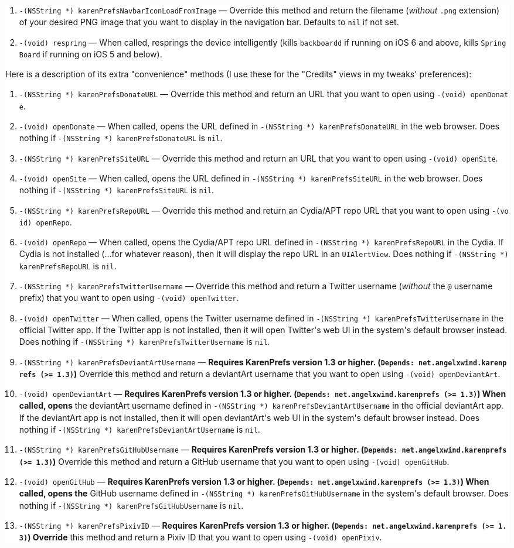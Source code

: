 1. `-(NSString *) karenPrefsNavbarIconLoadFromImage` — Override this method and return the filename (_without_ `.png` extension) of your desired PNG image that you want to display in the navigation bar. Defaults to `nil` if not set.

1. `-(void) respring` — When called, resprings the device intelligently (kills `backboardd` if running on iOS 6 and above, kills `SpringBoard` if running on iOS 5 and below).

Here is a description of its extra "convenience" methods (I use these for the "Credits" views in my tweaks' preferences):

1. `-(NSString *) karenPrefsDonateURL` — Override this method and return an URL that you want to open using `-(void) openDonate`.

1. `-(void) openDonate` — When called, opens the URL defined in `-(NSString *) karenPrefsDonateURL` in the web browser. Does nothing if `-(NSString *) karenPrefsDonateURL` is `nil`.

1. `-(NSString *) karenPrefsSiteURL` — Override this method and return an URL that you want to open using `-(void) openSite`.

1. `-(void) openSite` — When called, opens the URL defined in `-(NSString *) karenPrefsSiteURL` in the web browser. Does nothing if `-(NSString *) karenPrefsSiteURL` is `nil`.

1. `-(NSString *) karenPrefsRepoURL` — Override this method and return an Cydia/APT repo URL that you want to open using `-(void) openRepo`.

1. `-(void) openRepo` — When called, opens the Cydia/APT repo URL defined in `-(NSString *) karenPrefsRepoURL` in the Cydia. If Cydia is not installed (...for whatever reason), then it will display the repo URL in an `UIAlertView`. Does nothing if `-(NSString *) karenPrefsRepoURL` is `nil`.

1. `-(NSString *) karenPrefsTwitterUsername` — Override this method and return a Twitter username (_without_ the `@` username prefix) that you want to open using `-(void) openTwitter`.

1. `-(void) openTwitter` — When called, opens the Twitter username defined in `-(NSString *) karenPrefsTwitterUsername` in the official Twitter app. If the Twitter app is not installed, then it will open Twitter's web UI in the system's default browser instead. Does nothing if `-(NSString *) karenPrefsTwitterUsername` is `nil`.

1. `-(NSString *) karenPrefsDeviantArtUsername` — **Requires KarenPrefs version 1.3 or higher. (`Depends: net.angelxwind.karenprefs (>= 1.3)`)** Override this method and return a deviantArt username that you want to open using `-(void) openDeviantArt`.

1. `-(void) openDeviantArt` — **Requires KarenPrefs version 1.3 or higher. (`Depends: net.angelxwind.karenprefs (>= 1.3)`) When called, opens** the deviantArt username defined in `-(NSString *) karenPrefsDeviantArtUsername` in the official deviantArt app. If the deviantArt app is not installed, then it will open deviantArt's web UI in the system's default browser instead. Does nothing if `-(NSString *) karenPrefsDeviantArtUsername` is `nil`.

1. `-(NSString *) karenPrefsGitHubUsername` — **Requires KarenPrefs version 1.3 or higher. (`Depends: net.angelxwind.karenprefs (>= 1.3)`)** Override this method and return a GitHub username that you want to open using `-(void) openGitHub`.

1. `-(void) openGitHub` — **Requires KarenPrefs version 1.3 or higher. (`Depends: net.angelxwind.karenprefs (>= 1.3)`) When called, opens the** GitHub username defined in `-(NSString *) karenPrefsGitHubUsername` in the system's default browser. Does nothing if `-(NSString *) karenPrefsGitHubUsername` is `nil`.

1. `-(NSString *) karenPrefsPixivID` — **Requires KarenPrefs version 1.3 or higher. (`Depends: net.angelxwind.karenprefs (>= 1.3)`) Override** this method and return a Pixiv ID that you want to open using `-(void) openPixiv`.
